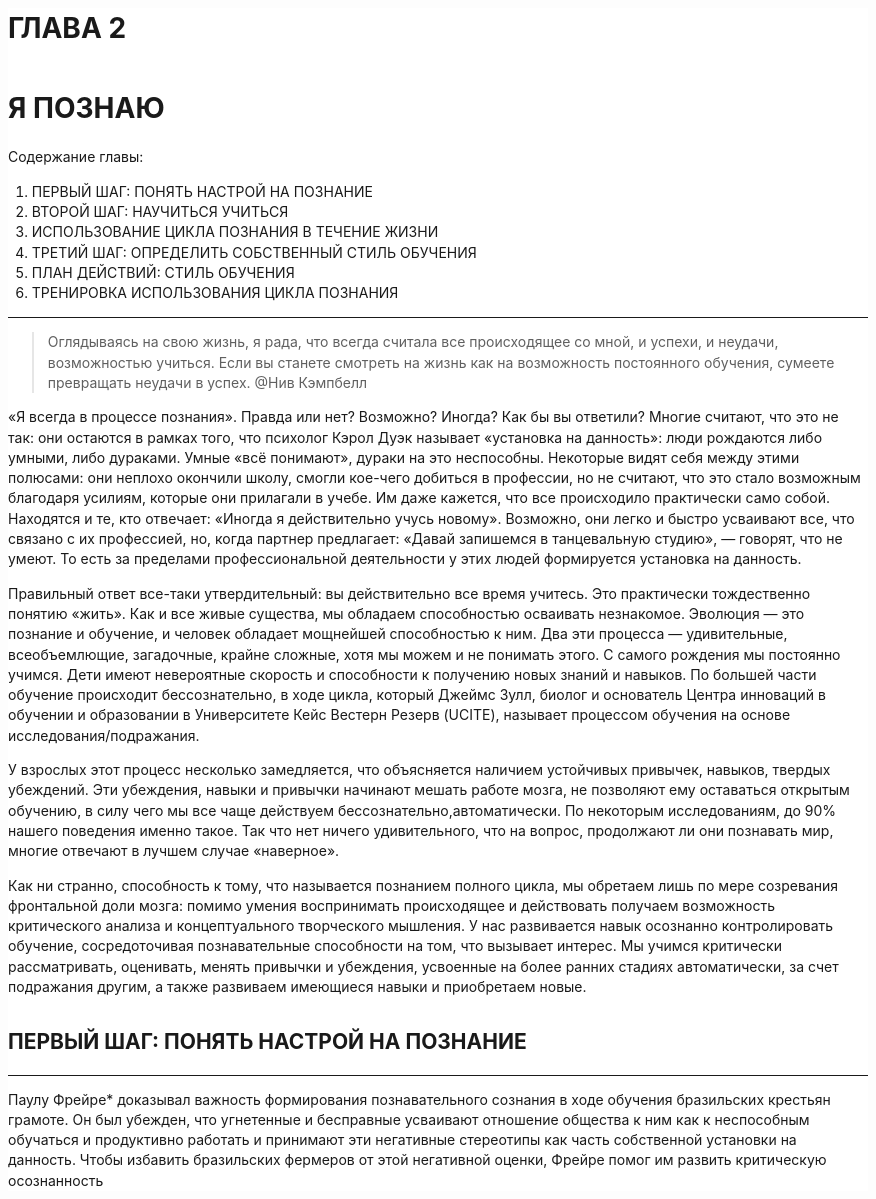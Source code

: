 # ГЛАВА 2 
# Я ПОЗНАЮ
Содержание главы:
1. ПЕРВЫЙ ШАГ: ПОНЯТЬ НАСТРОЙ НА ПОЗНАНИE
2. ВТОРОЙ ШАГ: НАУЧИТЬСЯ УЧИТЬСЯ
3. ИСПОЛЬЗОВАНИЕ ЦИКЛА ПОЗНАНИЯ В ТЕЧЕНИЕ ЖИЗНИ
4. ТРЕТИЙ ШАГ: ОПРЕДЕЛИТЬ СОБСТВЕННЫЙ СТИЛЬ ОБУЧЕНИЯ
5. ПЛАН ДЕЙСТВИЙ: СТИЛЬ ОБУЧЕНИЯ
6. ТРЕНИРОВКА ИСПОЛЬЗОВАНИЯ ЦИКЛА ПОЗНАНИЯ
---
> Оглядываясь на свою жизнь, я рада, что всегда считала все происходящее со мной, и успехи, и неудачи, возможностью учиться. Если вы станете смотреть на жизнь как на возможность постоянного обучения, сумеете превращать неудачи в успех. @Нив Кэмпбелл

«Я всегда в процессе познания». Правда или нет? Возможно? Иногда? Как бы вы ответили? Многие считают, что это не так: они остаются в рамках того, что психолог Кэрол Дуэк называет «установка на данность»: люди рождаются либо умными, либо дураками. Умные «всё понимают», дураки на это неспособны. Некоторые видят себя между этими полюсами: они неплохо окончили школу, смогли кое-чего добиться в профессии, но не считают, что это стало возможным благодаря усилиям, которые они прилагали в учебе. Им даже кажется, что все происходило практически само собой. Находятся и те, кто отвечает: «Иногда я действительно учусь новому». Возможно, они легко и быстро усваивают все, что связано с их профессией, но, когда партнер предлагает: «Давай запишемся в танцевальную студию», — говорят, что не умеют. То есть за пределами профессиональной деятельности у этих людей формируется установка на данность.

Правильный ответ все-таки утвердительный: вы действительно все время учитесь. Это практически тождественно понятию «жить». Как и все живые существа, мы обладаем способностью осваивать незнакомое. Эволюция — это познание и обучение, и человек обладает мощнейшей способностью к ним. Два эти процесса — удивительные, всеобъемлющие, загадочные, крайне сложные, хотя мы можем и не понимать этого. С самого рождения мы постоянно учимся. Дети имеют невероятные скорость и способности к получению новых знаний и навыков. По большей части обучение происходит бессознательно, в ходе цикла, который Джеймс Зулл, биолог и основатель Центра инноваций в обучении и образовании в Университете Кейс Вестерн Резерв (UCITE), называет процессом обучения на основе исследования/подражания.

У взрослых этот процесс несколько замедляется, что объясняется наличием устойчивых привычек, навыков, твердых убеждений. Эти убеждения, навыки и привычки начинают мешать работе мозга, не позволяют ему оставаться открытым обучению, в силу чего мы все чаще действуем бессознательно,автоматически. По некоторым исследованиям, до 90% нашего поведения именно такое. Так что нет ничего удивительного, что на вопрос, продолжают ли они познавать мир, многие отвечают в лучшем случае «наверное».

Как ни странно, способность к тому, что называется познанием полного цикла, мы обретаем лишь по мере созревания фронтальной доли мозга: помимо умения воспринимать происходящее и действовать получаем возможность критического анализа и концептуального творческого мышления. У нас развивается навык осознанно контролировать обучение, сосредоточивая познавательные способности на том, что вызывает интерес. Мы учимся критически рассматривать, оценивать, менять привычки и убеждения, усвоенные на более ранних стадиях автоматически, за счет подражания другим, а также развиваем имеющиеся навыки и приобретаем новые.

## ПЕРВЫЙ ШАГ: ПОНЯТЬ НАСТРОЙ НА ПОЗНАНИЕ
---
Паулу Фрейре* доказывал важность формирования познавательного сознания в ходе обучения бразильских крестьян грамоте. Он был убежден, что угнетенные и бесправные усваивают отношение общества к ним как к неспособным обучаться и продуктивно работать и принимают эти негативные стереотипы как часть собственной установки на данность. Чтобы избавить бразильских фермеров от этой негативной оценки, Фрейре помог им развить критическую осознанность

